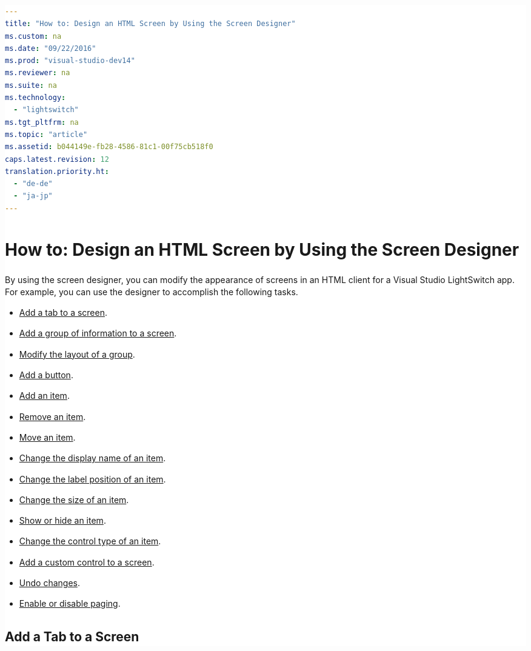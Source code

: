 ```yaml
---
title: "How to: Design an HTML Screen by Using the Screen Designer"
ms.custom: na
ms.date: "09/22/2016"
ms.prod: "visual-studio-dev14"
ms.reviewer: na
ms.suite: na
ms.technology: 
  - "lightswitch"
ms.tgt_pltfrm: na
ms.topic: "article"
ms.assetid: b044149e-fb28-4586-81c1-00f75cb518f0
caps.latest.revision: 12
translation.priority.ht: 
  - "de-de"
  - "ja-jp"
---
```

# How to: Design an HTML Screen by Using the Screen Designer
By using the screen designer, you can modify the appearance of screens in an HTML client for a Visual Studio LightSwitch app. For example, you can use the designer to accomplish the following tasks.  
  
-   [Add a tab to a screen](../VS_csharp/how-to--design-an-html-screen-by-using-the-screen-designer.md#tab).  
  
-   [Add a group of information to a screen](#add2).  
  
-   [Modify the layout of a group](#modify).  
  
-   [Add a button](#add3).  
  
-   [Add an item](#add).  
  
-   [Remove an item](#remove).  
  
-   [Move an item](#move).  
  
-   [Change the display name of an item](#change).  
  
-   [Change the label position of an item](#change3).  
  
-   [Change the size of an item](#change4).  
  
-   [Show or hide an item](#specify).  
  
-   [Change the control type of an item](#change2).  
  
-   [Add a custom control to a screen](#custom).  
  
-   [Undo changes](#reverse).  
  
-   [Enable or disable paging](#paging).  
  
##  <a name="tab"></a> Add a Tab to a Screen  
  